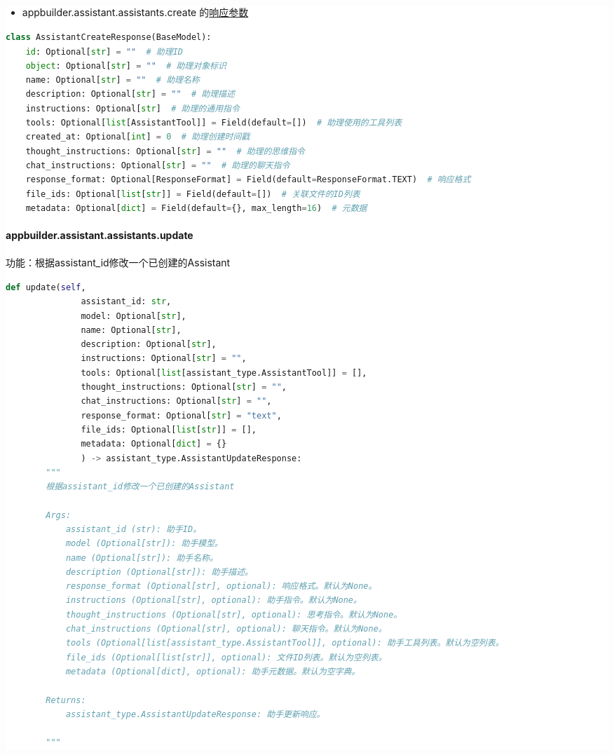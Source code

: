 
- appbuilder.assistant.assistants.create 的[响应参数](https://cloud.baidu.com/doc/AppBuilder/s/qluzl0y5e#%E5%93%8D%E5%BA%94%E5%8F%82%E6%95%B0)

```python
class AssistantCreateResponse(BaseModel):
    id: Optional[str] = ""  # 助理ID
    object: Optional[str] = ""  # 助理对象标识
    name: Optional[str] = ""  # 助理名称
    description: Optional[str] = ""  # 助理描述
    instructions: Optional[str]  # 助理的通用指令
    tools: Optional[list[AssistantTool]] = Field(default=[])  # 助理使用的工具列表
    created_at: Optional[int] = 0  # 助理创建时间戳
    thought_instructions: Optional[str] = ""  # 助理的思维指令
    chat_instructions: Optional[str] = ""  # 助理的聊天指令
    response_format: Optional[ResponseFormat] = Field(default=ResponseFormat.TEXT)  # 响应格式
    file_ids: Optional[list[str]] = Field(default=[])  # 关联文件的ID列表
    metadata: Optional[dict] = Field(default={}, max_length=16)  # 元数据
```

#### appbuilder.assistant.assistants.update

功能：根据assistant_id修改一个已创建的Assistant

```python
def update(self,
               assistant_id: str,
               model: Optional[str],
               name: Optional[str],
               description: Optional[str],
               instructions: Optional[str] = "",
               tools: Optional[list[assistant_type.AssistantTool]] = [],
               thought_instructions: Optional[str] = "",
               chat_instructions: Optional[str] = "",
               response_format: Optional[str] = "text",
               file_ids: Optional[list[str]] = [],
               metadata: Optional[dict] = {}
               ) -> assistant_type.AssistantUpdateResponse:
        """
        根据assistant_id修改一个已创建的Assistant
        
        Args:
            assistant_id (str): 助手ID。
            model (Optional[str]): 助手模型。
            name (Optional[str]): 助手名称。
            description (Optional[str]): 助手描述。
            response_format (Optional[str], optional): 响应格式。默认为None。
            instructions (Optional[str], optional): 助手指令。默认为None。
            thought_instructions (Optional[str], optional): 思考指令。默认为None。
            chat_instructions (Optional[str], optional): 聊天指令。默认为None。
            tools (Optional[list[assistant_type.AssistantTool]], optional): 助手工具列表。默认为空列表。
            file_ids (Optional[list[str]], optional): 文件ID列表。默认为空列表。
            metadata (Optional[dict], optional): 助手元数据。默认为空字典。
        
        Returns:
            assistant_type.AssistantUpdateResponse: 助手更新响应。
        
        """
```
